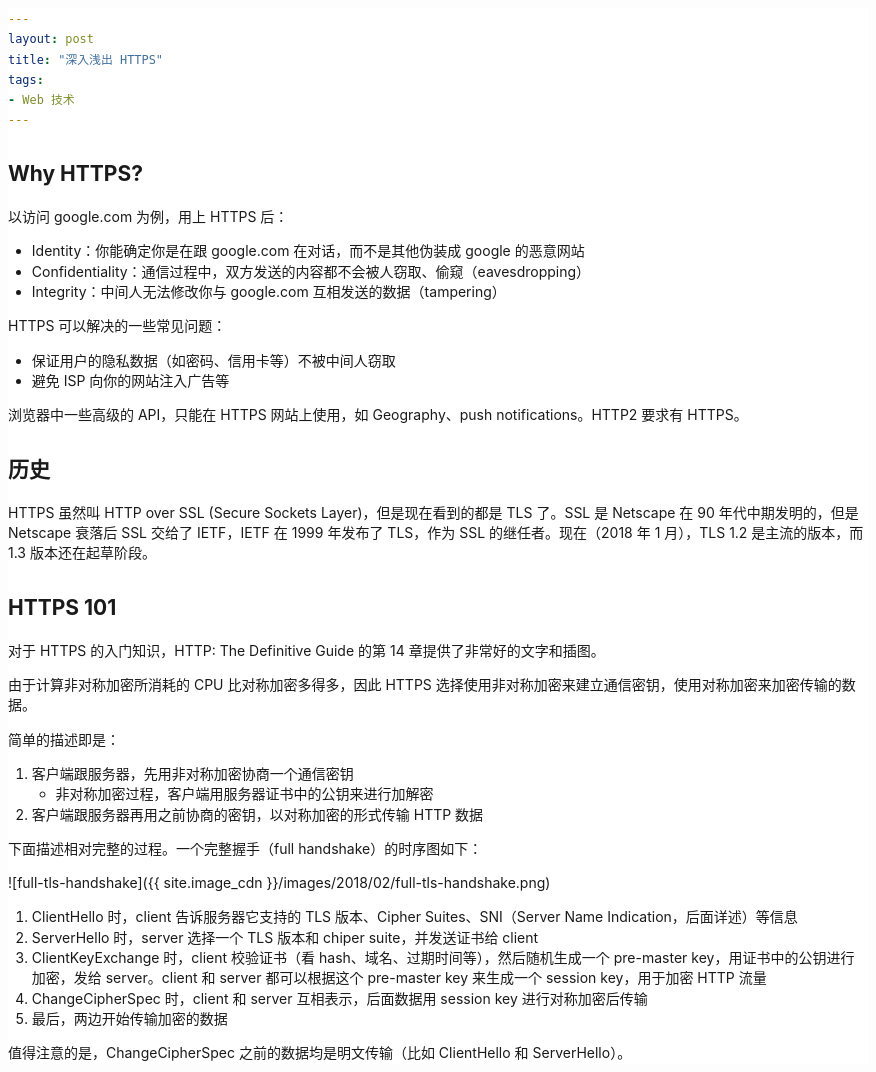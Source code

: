 ```yaml
---
layout: post
title: "深入浅出 HTTPS"
tags: 
- Web 技术
---
```


## Why HTTPS?

以访问 google.com 为例，用上 HTTPS 后：

* Identity：你能确定你是在跟 google.com 在对话，而不是其他伪装成 google 的恶意网站
* Confidentiality：通信过程中，双方发送的内容都不会被人窃取、偷窥（eavesdropping）
* Integrity：中间人无法修改你与 google.com 互相发送的数据（tampering）

HTTPS 可以解决的一些常见问题：

* 保证用户的隐私数据（如密码、信用卡等）不被中间人窃取
* 避免 ISP 向你的网站注入广告等

浏览器中一些高级的 API，只能在 HTTPS 网站上使用，如 Geography、push notifications。HTTP2 要求有 HTTPS。



## 历史

HTTPS 虽然叫 HTTP over SSL (Secure Sockets Layer)，但是现在看到的都是 TLS 了。SSL 是 Netscape 在 90 年代中期发明的，但是 Netscape 衰落后 SSL 交给了 IETF，IETF 在 1999 年发布了 TLS，作为 SSL 的继任者。现在（2018 年 1 月），TLS 1.2 是主流的版本，而 1.3 版本还在起草阶段。

## HTTPS 101

对于 HTTPS 的入门知识，HTTP: The Definitive Guide 的第 14 章提供了非常好的文字和插图。

由于计算非对称加密所消耗的 CPU 比对称加密多得多，因此 HTTPS 选择使用非对称加密来建立通信密钥，使用对称加密来加密传输的数据。

简单的描述即是：

1. 客户端跟服务器，先用非对称加密协商一个通信密钥
   * 非对称加密过程，客户端用服务器证书中的公钥来进行加解密
2. 客户端跟服务器再用之前协商的密钥，以对称加密的形式传输 HTTP 数据

下面描述相对完整的过程。一个完整握手（full handshake）的时序图如下：

![full-tls-handshake]({{ site.image_cdn }}/images/2018/02/full-tls-handshake.png)

1. ClientHello 时，client 告诉服务器它支持的 TLS 版本、Cipher Suites、SNI（Server Name Indication，后面详述）等信息
2. ServerHello 时，server 选择一个 TLS 版本和 chiper suite，并发送证书给 client
3. ClientKeyExchange 时，client 校验证书（看 hash、域名、过期时间等），然后随机生成一个 pre-master key，用证书中的公钥进行加密，发给 server。client 和 server 都可以根据这个 pre-master key 来生成一个 session key，用于加密 HTTP 流量
4. ChangeCipherSpec 时，client 和 server 互相表示，后面数据用 session key 进行对称加密后传输
5. 最后，两边开始传输加密的数据

值得注意的是，ChangeCipherSpec 之前的数据均是明文传输（比如 ClientHello 和 ServerHello）。
